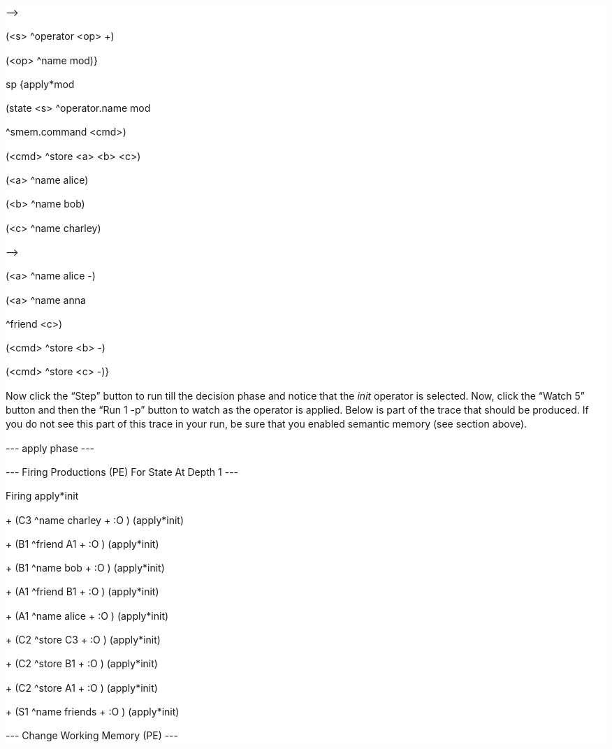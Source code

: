 \--\>

(\<s\> ^operator \<op\> +)

(\<op\> ^name mod)}

sp {apply\*mod

(state \<s\> ^operator.name mod

^smem.command \<cmd\>)

(\<cmd\> ^store \<a\> \<b\> \<c\>)

(\<a\> ^name alice)

(\<b\> ^name bob)

(\<c\> ^name charley)

\--\>

(\<a\> ^name alice -)

(\<a\> ^name anna

^friend \<c\>)

(\<cmd\> ^store \<b\> -)

(\<cmd\> ^store \<c\> -)}

Now click the “Step” button to run till the decision phase and notice
that the *init* operator is selected. Now, click the “Watch 5” button
and then the “Run 1 -p” button to watch as the operator is applied.
Below is part of the trace that should be produced. If you do not see
this part of this trace in your run, be sure that you enabled semantic
memory (see section above).

\--- apply phase ---

\--- Firing Productions (PE) For State At Depth 1 ---

Firing apply\*init

\+ (C3 ^name charley + :O ) (apply\*init)

\+ (B1 ^friend A1 + :O ) (apply\*init)

\+ (B1 ^name bob + :O ) (apply\*init)

\+ (A1 ^friend B1 + :O ) (apply\*init)

\+ (A1 ^name alice + :O ) (apply\*init)

\+ (C2 ^store C3 + :O ) (apply\*init)

\+ (C2 ^store B1 + :O ) (apply\*init)

\+ (C2 ^store A1 + :O ) (apply\*init)

\+ (S1 ^name friends + :O ) (apply\*init)

\--- Change Working Memory (PE) ---
